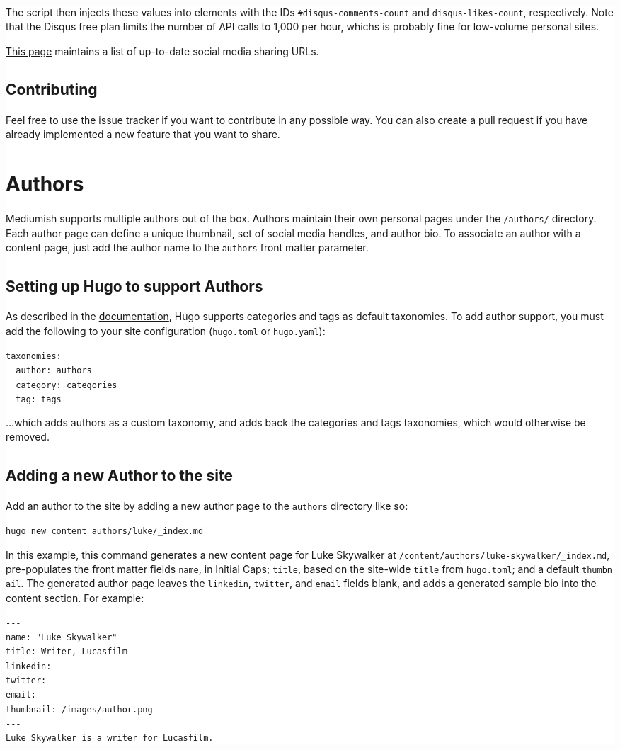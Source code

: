 The script then injects these values into elements with the IDs `#disqus-comments-count` and `disqus-likes-count`, respectively. Note that the Disqus free plan limits the number of API calls to 1,000 per hour, whichs is probably fine for low-volume personal sites.

[This page](https://github.com/bradvin/social-share-urls) maintains a list of up-to-date social media sharing URLs.

## Contributing

Feel free to use the [issue tracker](//github.com/lgaida/mediumish-gohugo-theme/issues) if you want to contribute in any possible way.
You can also create a [pull request](//github.com/lgaida/mediumish-gohugo-theme/pulls) if you have already implemented a new feature that you want to share.

# Authors

Mediumish supports multiple authors out of the box. Authors maintain their own personal pages under the `/authors/` directory. Each author page can define a unique thumbnail, set of social media handles, and author bio. To associate an author with a content page, just add the author name to the `authors` front matter parameter.

## Setting up Hugo to support Authors

As described in the [documentation](https://gohugo.io/content-management/taxonomies/), Hugo supports categories and tags as default taxonomies. To add author support, you must add the following to your site configuration (`hugo.toml` or `hugo.yaml`):

    taxonomies:
      author: authors
      category: categories
      tag: tags

...which adds authors as a custom taxonomy, and adds back the categories and tags taxonomies, which would otherwise be removed.

## Adding a new Author to the site

Add an author to the site by adding a new author page to the `authors` directory like so:

    hugo new content authors/luke/_index.md

In this example, this command generates a new content page for Luke Skywalker at `/content/authors/luke-skywalker/_index.md`, pre-populates the front matter fields `name`, in Initial Caps; `title`, based on the site-wide `title` from `hugo.toml`; and a default `thumbnail`. The generated author page leaves the `linkedin`, `twitter`, and `email` fields blank, and adds a generated sample bio into the content section. For example:

    ---
    name: "Luke Skywalker"
    title: Writer, Lucasfilm
    linkedin:
    twitter:
    email:
    thumbnail: /images/author.png
    ---
    Luke Skywalker is a writer for Lucasfilm.
